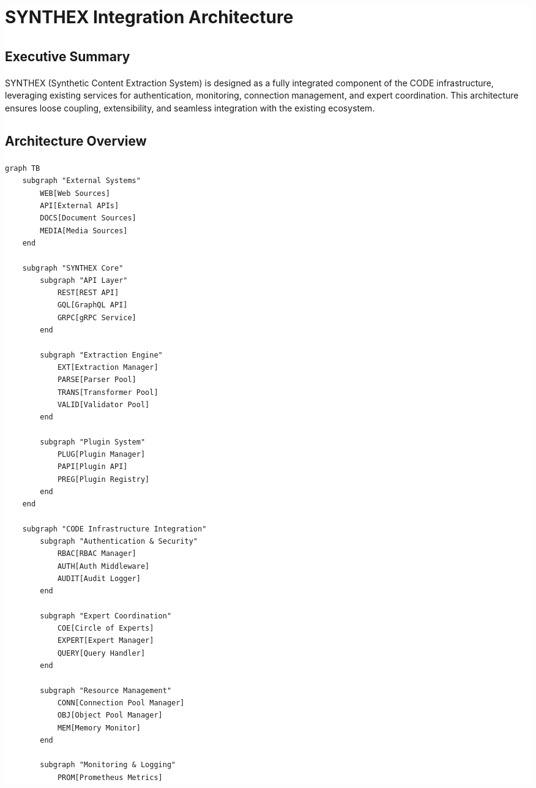 # SYNTHEX Integration Architecture

## Executive Summary

SYNTHEX (Synthetic Content Extraction System) is designed as a fully integrated component of the CODE infrastructure, leveraging existing services for authentication, monitoring, connection management, and expert coordination. This architecture ensures loose coupling, extensibility, and seamless integration with the existing ecosystem.

## Architecture Overview

```mermaid
graph TB
    subgraph "External Systems"
        WEB[Web Sources]
        API[External APIs]
        DOCS[Document Sources]
        MEDIA[Media Sources]
    end

    subgraph "SYNTHEX Core"
        subgraph "API Layer"
            REST[REST API]
            GQL[GraphQL API]
            GRPC[gRPC Service]
        end

        subgraph "Extraction Engine"
            EXT[Extraction Manager]
            PARSE[Parser Pool]
            TRANS[Transformer Pool]
            VALID[Validator Pool]
        end

        subgraph "Plugin System"
            PLUG[Plugin Manager]
            PAPI[Plugin API]
            PREG[Plugin Registry]
        end
    end

    subgraph "CODE Infrastructure Integration"
        subgraph "Authentication & Security"
            RBAC[RBAC Manager]
            AUTH[Auth Middleware]
            AUDIT[Audit Logger]
        end

        subgraph "Expert Coordination"
            COE[Circle of Experts]
            EXPERT[Expert Manager]
            QUERY[Query Handler]
        end

        subgraph "Resource Management"
            CONN[Connection Pool Manager]
            OBJ[Object Pool Manager]
            MEM[Memory Monitor]
        end

        subgraph "Monitoring & Logging"
            PROM[Prometheus Metrics]
```